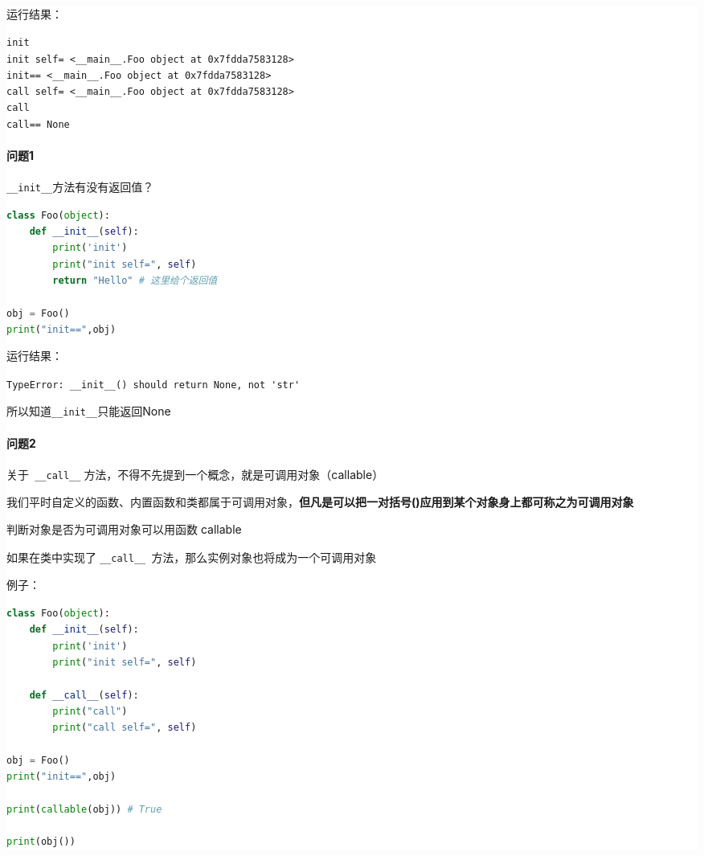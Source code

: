 ```python

```

运行结果：
```
init
init self= <__main__.Foo object at 0x7fdda7583128>
init== <__main__.Foo object at 0x7fdda7583128>
call self= <__main__.Foo object at 0x7fdda7583128>
call
call== None
```

#### 问题1
`__init__`方法有没有返回值？
```python
class Foo(object):
    def __init__(self):
        print('init')
        print("init self=", self)
        return "Hello" # 这里给个返回值

obj = Foo()
print("init==",obj)
```

运行结果：
```
TypeError: __init__() should return None, not 'str'
```

所以知道`__init__`只能返回None


#### 问题2

关于` __call__` 方法，不得不先提到一个概念，就是可调用对象（callable）

我们平时自定义的函数、内置函数和类都属于可调用对象，**但凡是可以把一对括号()应用到某个对象身上都可称之为可调用对象**

判断对象是否为可调用对象可以用函数 callable

如果在类中实现了 `__call__ `方法，那么实例对象也将成为一个可调用对象


例子：
```python
class Foo(object):
    def __init__(self):
        print('init')
        print("init self=", self)

    def __call__(self):
        print("call")
        print("call self=", self)

obj = Foo()
print("init==",obj)

print(callable(obj)) # True

print(obj())

```
